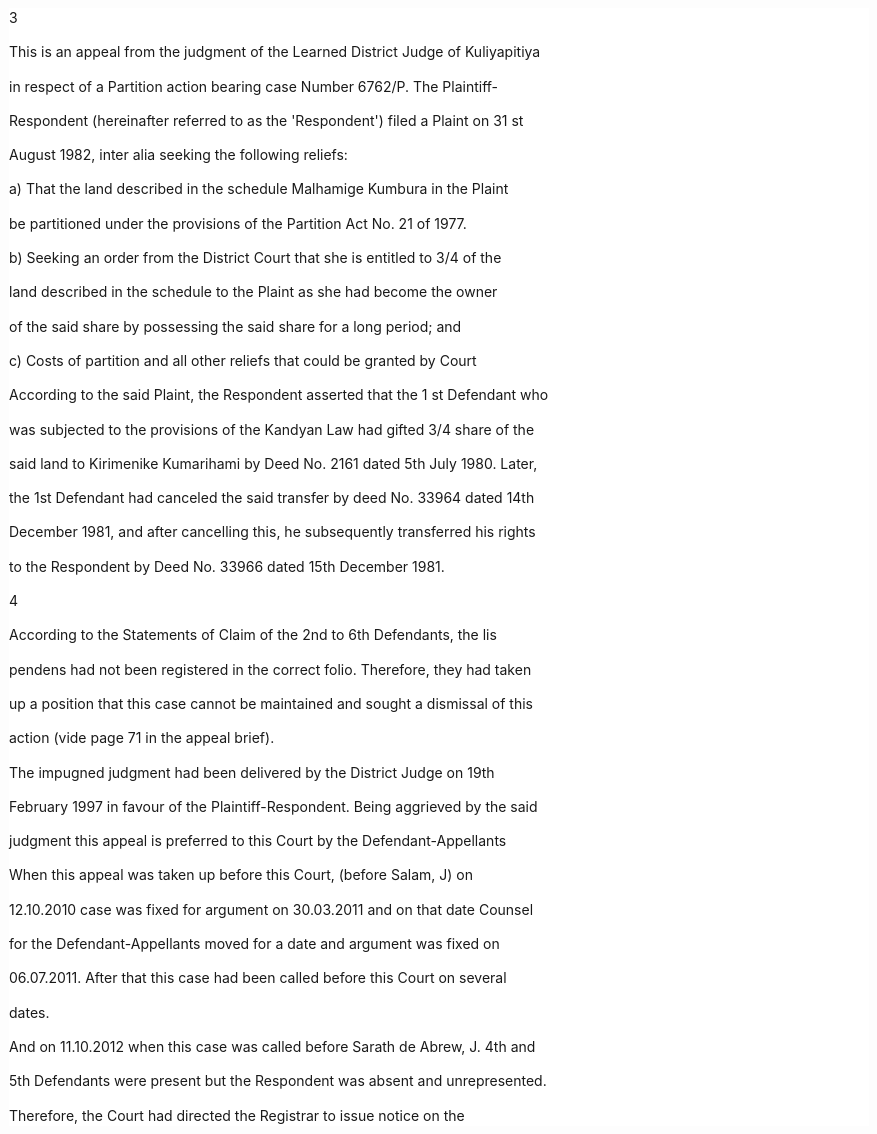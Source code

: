 3

This is an appeal from the judgment of the Learned District Judge of Kuliyapitiya

in respect of a Partition action bearing case Number 6762/P. The Plaintiff-

Respondent (hereinafter referred to as the 'Respondent') filed a Plaint on 31 st

August 1982, inter alia seeking the following reliefs:

a) That the land described in the schedule Malhamige Kumbura in the Plaint

be partitioned under the provisions of the Partition Act No. 21 of 1977.

b) Seeking an order from the District Court that she is entitled to 3/4 of the

land described in the schedule to the Plaint as she had become the owner

of the said share by possessing the said share for a long period; and

c) Costs of partition and all other reliefs that could be granted by Court

According to the said Plaint, the Respondent asserted that the 1 st Defendant who

was subjected to the provisions of the Kandyan Law had gifted 3/4 share of the

said land to Kirimenike Kumarihami by Deed No. 2161 dated 5th July 1980. Later,

the 1st Defendant had canceled the said transfer by deed No. 33964 dated 14th

December 1981, and after cancelling this, he subsequently transferred his rights

to the Respondent by Deed No. 33966 dated 15th December 1981.

4

According to the Statements of Claim of the 2nd to 6th Defendants, the lis

pendens had not been registered in the correct folio. Therefore, they had taken

up a position that this case cannot be maintained and sought a dismissal of this

action (vide page 71 in the appeal brief).

The impugned judgment had been delivered by the District Judge on 19th

February 1997 in favour of the Plaintiff-Respondent. Being aggrieved by the said

judgment this appeal is preferred to this Court by the Defendant-Appellants

When this appeal was taken up before this Court, (before Salam, J) on

12.10.2010 case was fixed for argument on 30.03.2011 and on that date Counsel

for the Defendant-Appellants moved for a date and argument was fixed on

06.07.2011. After that this case had been called before this Court on several

dates.

And on 11.10.2012 when this case was called before Sarath de Abrew, J. 4th and

5th Defendants were present but the Respondent was absent and unrepresented.

Therefore, the Court had directed the Registrar to issue notice on the
